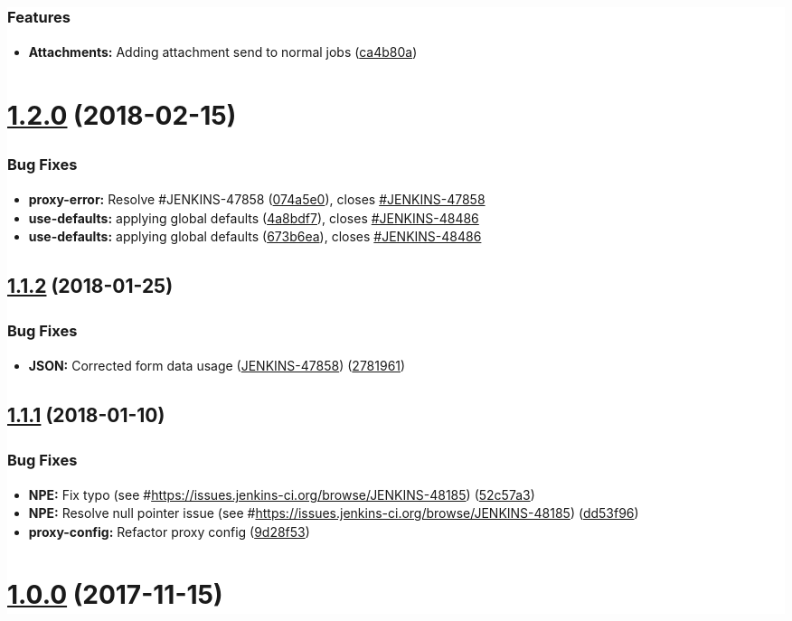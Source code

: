 ### Features

* **Attachments:** Adding attachment send to normal jobs ([ca4b80a](https://github.com/jenkinsci/rocketchatnotifier-plugin/commit/ca4b80a94e3fe415b63cebf4e2fc682fbcd846ee))



# [1.2.0](https://github.com/jenkinsci/rocketchatnotifier-plugin/compare/v1.1.2...v1.2.0) (2018-02-15)


### Bug Fixes

* **proxy-error:** Resolve #JENKINS-47858 ([074a5e0](https://github.com/jenkinsci/rocketchatnotifier-plugin/commit/074a5e0266f2a809391905817713a6f88b85434d)), closes [#JENKINS-47858](https://github.com/jenkinsci/rocketchatnotifier-plugin/issues/JENKINS-47858)
* **use-defaults:** applying global defaults ([4a8bdf7](https://github.com/jenkinsci/rocketchatnotifier-plugin/commit/4a8bdf77dc58c6e817b269fe0fe4adc14a5b270d)), closes [#JENKINS-48486](https://github.com/jenkinsci/rocketchatnotifier-plugin/issues/JENKINS-48486)
* **use-defaults:** applying global defaults ([673b6ea](https://github.com/jenkinsci/rocketchatnotifier-plugin/commit/673b6ea3880dd6c7b72ba9805829801a73870830)), closes [#JENKINS-48486](https://github.com/jenkinsci/rocketchatnotifier-plugin/issues/JENKINS-48486)



## [1.1.2](https://github.com/jenkinsci/rocketchatnotifier-plugin/compare/v1.1.1...v1.1.2) (2018-01-25)


### Bug Fixes

* **JSON:** Corrected form data usage ([JENKINS-47858](https://issues.jenkins-ci.org/browse/JENKINS-47858)) ([2781961](https://github.com/jenkinsci/rocketchatnotifier-plugin/commit/27819612ac0c6e9fc5c29075603a7e09cab40c75))



## [1.1.1](https://github.com/jenkinsci/rocketchatnotifier-plugin/compare/v1.1.0...v1.1.1) (2018-01-10)


### Bug Fixes

* **NPE:** Fix typo (see #https://issues.jenkins-ci.org/browse/JENKINS-48185) ([52c57a3](https://github.com/jenkinsci/rocketchatnotifier-plugin/commit/52c57a3e9f0593d4bd1db7cbb0226504a14f9724))
* **NPE:** Resolve null pointer issue (see #https://issues.jenkins-ci.org/browse/JENKINS-48185) ([dd53f96](https://github.com/jenkinsci/rocketchatnotifier-plugin/commit/dd53f969c554f3449b327d1caa4a359c175cde96))
* **proxy-config:** Refactor proxy config ([9d28f53](https://github.com/jenkinsci/rocketchatnotifier-plugin/commit/9d28f53267363dcefa2640410d1ba0e9e8054f2c))



# [1.0.0](https://github.com/jenkinsci/rocketchatnotifier-plugin/compare/v0.5.5...v1.0.0) (2017-11-15)
